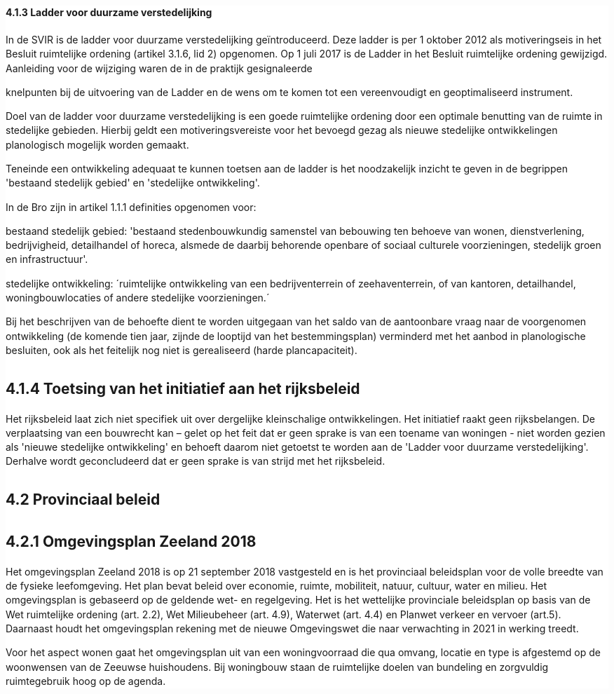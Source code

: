 #### **4.1.3 Ladder voor duurzame verstedelijking**

In de SVIR is de ladder voor duurzame verstedelijking geïntroduceerd. Deze ladder is per 1 oktober 2012 als motiveringseis in het Besluit ruimtelijke ordening (artikel 3.1.6, lid 2) opgenomen. Op 1 juli 2017 is de Ladder in het Besluit ruimtelijke ordening gewijzigd. Aanleiding voor de wijziging waren de in de praktijk gesignaleerde

knelpunten bij de uitvoering van de Ladder en de wens om te komen tot een vereenvoudigt en geoptimaliseerd instrument.

Doel van de ladder voor duurzame verstedelijking is een goede ruimtelijke ordening door een optimale benutting van de ruimte in stedelijke gebieden. Hierbij geldt een motiveringsvereiste voor het bevoegd gezag als nieuwe stedelijke ontwikkelingen planologisch mogelijk worden gemaakt.

Teneinde een ontwikkeling adequaat te kunnen toetsen aan de ladder is het noodzakelijk inzicht te geven in de begrippen 'bestaand stedelijk gebied' en 'stedelijke ontwikkeling'.

In de Bro zijn in artikel 1.1.1 definities opgenomen voor:

bestaand stedelijk gebied: 'bestaand stedenbouwkundig samenstel van bebouwing ten behoeve van wonen, dienstverlening, bedrijvigheid, detailhandel of horeca, alsmede de daarbij behorende openbare of sociaal culturele voorzieningen, stedelijk groen en infrastructuur'.

stedelijke ontwikkeling: ´ruimtelijke ontwikkeling van een bedrijventerrein of zeehaventerrein, of van kantoren, detailhandel, woningbouwlocaties of andere stedelijke voorzieningen.´

Bij het beschrijven van de behoefte dient te worden uitgegaan van het saldo van de aantoonbare vraag naar de voorgenomen ontwikkeling (de komende tien jaar, zijnde de looptijd van het bestemmingsplan) verminderd met het aanbod in planologische besluiten, ook als het feitelijk nog niet is gerealiseerd (harde plancapaciteit).

## **4.1.4 Toetsing van het initiatief aan het rijksbeleid**

Het rijksbeleid laat zich niet specifiek uit over dergelijke kleinschalige ontwikkelingen. Het initiatief raakt geen rijksbelangen. De verplaatsing van een bouwrecht kan – gelet op het feit dat er geen sprake is van een toename van woningen - niet worden gezien als 'nieuwe stedelijke ontwikkeling' en behoeft daarom niet getoetst te worden aan de 'Ladder voor duurzame verstedelijking'. Derhalve wordt geconcludeerd dat er geen sprake is van strijd met het rijksbeleid.

## <span id="page-13-0"></span>**4.2 Provinciaal beleid**

## **4.2.1 Omgevingsplan Zeeland 2018**

Het omgevingsplan Zeeland 2018 is op 21 september 2018 vastgesteld en is het provinciaal beleidsplan voor de volle breedte van de fysieke leefomgeving. Het plan bevat beleid over economie, ruimte, mobiliteit, natuur, cultuur, water en milieu. Het omgevingsplan is gebaseerd op de geldende wet- en regelgeving. Het is het wettelijke provinciale beleidsplan op basis van de Wet ruimtelijke ordening (art. 2.2), Wet Milieubeheer (art. 4.9), Waterwet (art. 4.4) en Planwet verkeer en vervoer (art.5). Daarnaast houdt het omgevingsplan rekening met de nieuwe Omgevingswet die naar verwachting in 2021 in werking treedt.

Voor het aspect wonen gaat het omgevingsplan uit van een woningvoorraad die qua omvang, locatie en type is afgestemd op de woonwensen van de Zeeuwse huishoudens. Bij woningbouw staan de ruimtelijke doelen van bundeling en zorgvuldig ruimtegebruik hoog op de agenda.

